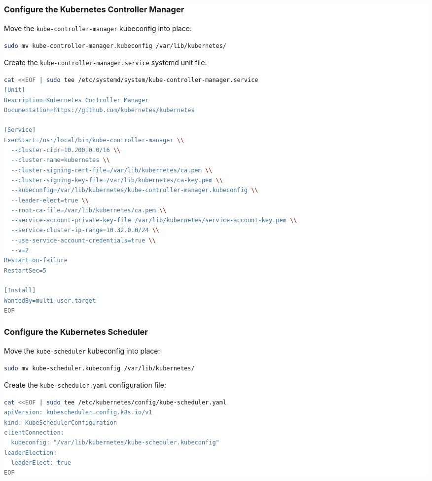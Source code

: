 ```bash
```

### Configure the Kubernetes Controller Manager

Move the `kube-controller-manager` kubeconfig into place:

```bash
sudo mv kube-controller-manager.kubeconfig /var/lib/kubernetes/
```

Create the `kube-controller-manager.service` systemd unit file:

```bash
cat <<EOF | sudo tee /etc/systemd/system/kube-controller-manager.service
[Unit]
Description=Kubernetes Controller Manager
Documentation=https://github.com/kubernetes/kubernetes

[Service]
ExecStart=/usr/local/bin/kube-controller-manager \\
  --cluster-cidr=10.200.0.0/16 \\
  --cluster-name=kubernetes \\
  --cluster-signing-cert-file=/var/lib/kubernetes/ca.pem \\
  --cluster-signing-key-file=/var/lib/kubernetes/ca-key.pem \\
  --kubeconfig=/var/lib/kubernetes/kube-controller-manager.kubeconfig \\
  --leader-elect=true \\
  --root-ca-file=/var/lib/kubernetes/ca.pem \\
  --service-account-private-key-file=/var/lib/kubernetes/service-account-key.pem \\
  --service-cluster-ip-range=10.32.0.0/24 \\
  --use-service-account-credentials=true \\
  --v=2
Restart=on-failure
RestartSec=5

[Install]
WantedBy=multi-user.target
EOF
```

### Configure the Kubernetes Scheduler

Move the `kube-scheduler` kubeconfig into place:

```bash
sudo mv kube-scheduler.kubeconfig /var/lib/kubernetes/
```

Create the `kube-scheduler.yaml` configuration file:

```bash
cat <<EOF | sudo tee /etc/kubernetes/config/kube-scheduler.yaml
apiVersion: kubescheduler.config.k8s.io/v1
kind: KubeSchedulerConfiguration
clientConnection:
  kubeconfig: "/var/lib/kubernetes/kube-scheduler.kubeconfig"
leaderElection:
  leaderElect: true
EOF
```
